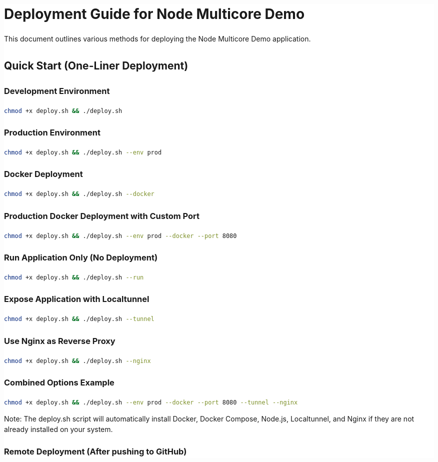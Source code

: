 # Deployment Guide for Node Multicore Demo

This document outlines various methods for deploying the Node Multicore Demo application.

## Quick Start (One-Liner Deployment)

### Development Environment
```bash
chmod +x deploy.sh && ./deploy.sh
```

### Production Environment
```bash
chmod +x deploy.sh && ./deploy.sh --env prod
```

### Docker Deployment
```bash
chmod +x deploy.sh && ./deploy.sh --docker
```

### Production Docker Deployment with Custom Port
```bash
chmod +x deploy.sh && ./deploy.sh --env prod --docker --port 8080
```

### Run Application Only (No Deployment)
```bash
chmod +x deploy.sh && ./deploy.sh --run
```

### Expose Application with Localtunnel
```bash
chmod +x deploy.sh && ./deploy.sh --tunnel
```

### Use Nginx as Reverse Proxy
```bash
chmod +x deploy.sh && ./deploy.sh --nginx
```

### Combined Options Example
```bash
chmod +x deploy.sh && ./deploy.sh --env prod --docker --port 8080 --tunnel --nginx
```

Note: The deploy.sh script will automatically install Docker, Docker Compose, Node.js, Localtunnel, and Nginx if they are not already installed on your system.

### Remote Deployment (After pushing to GitHub)

